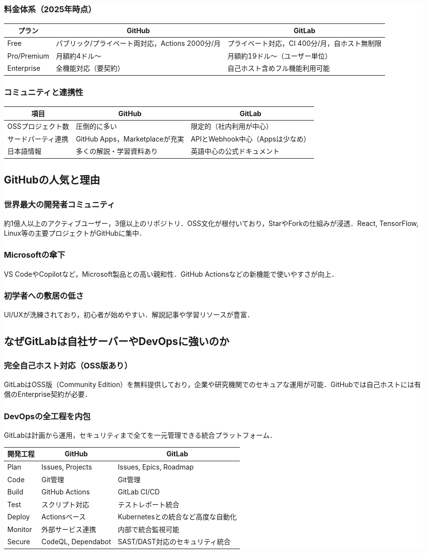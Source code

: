 ### 料金体系（2025年時点）
| プラン | GitHub | GitLab |
|--------|--------|--------|
| Free | パブリック/プライベート両対応，Actions 2000分/月 | プライベート対応，CI 400分/月，自ホスト無制限 |
| Pro/Premium | 月額約4ドル〜 | 月額約19ドル〜（ユーザー単位） |
| Enterprise | 全機能対応（要契約） | 自己ホスト含めフル機能利用可能 |

### コミュニティと連携性
| 項目 | GitHub | GitLab |
|------|--------|--------|
| OSSプロジェクト数 | 圧倒的に多い | 限定的（社内利用が中心） |
| サードパーティ連携 | GitHub Apps，Marketplaceが充実 | APIとWebhook中心（Appsは少なめ） |
| 日本語情報 | 多くの解説・学習資料あり | 英語中心の公式ドキュメント |



## GitHubの人気と理由
### 世界最大の開発者コミュニティ
約1億人以上のアクティブユーザー，3億以上のリポジトリ．OSS文化が根付いており，StarやForkの仕組みが浸透．React, TensorFlow, Linux等の主要プロジェクトがGitHubに集中．

### Microsoftの傘下
VS CodeやCopilotなど，Microsoft製品との高い親和性．GitHub Actionsなどの新機能で使いやすさが向上．

### 初学者への敷居の低さ
UI/UXが洗練されており，初心者が始めやすい．解説記事や学習リソースが豊富．


## なぜGitLabは自社サーバーやDevOpsに強いのか
### 完全自己ホスト対応（OSS版あり）
GitLabはOSS版（Community Edition）を無料提供しており，企業や研究機関でのセキュアな運用が可能．GitHubでは自己ホストには有償のEnterprise契約が必要．

### DevOpsの全工程を内包
GitLabは計画から運用，セキュリティまで全てを一元管理できる統合プラットフォーム．

| 開発工程 | GitHub | GitLab |
|----------|--------|--------|
| Plan | Issues, Projects | Issues, Epics, Roadmap |
| Code | Git管理 | Git管理 |
| Build | GitHub Actions | GitLab CI/CD |
| Test | スクリプト対応 | テストレポート統合 |
| Deploy | Actionsベース | Kubernetesとの統合など高度な自動化 |
| Monitor | 外部サービス連携 | 内部で統合監視可能 |
| Secure | CodeQL, Dependabot | SAST/DAST対応のセキュリティ統合 |
